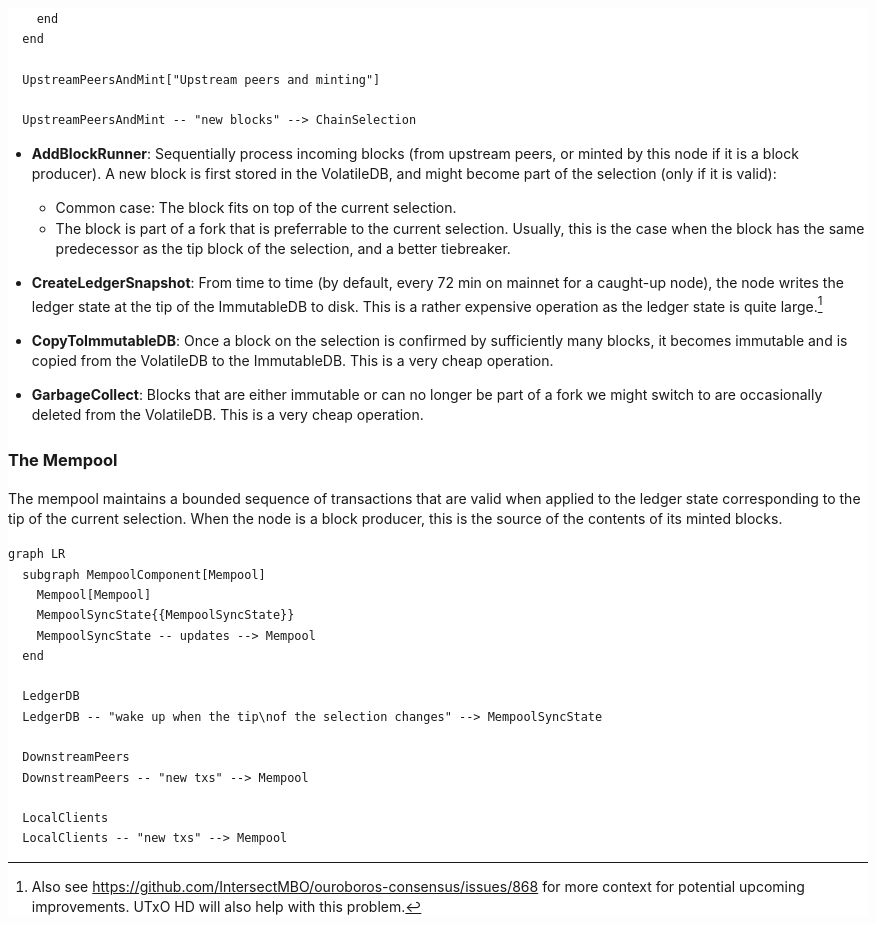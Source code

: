 ```mermaid
    end
  end

  UpstreamPeersAndMint["Upstream peers and minting"]

  UpstreamPeersAndMint -- "new blocks" --> ChainSelection
```

 - **AddBlockRunner**:
   Sequentially process incoming blocks (from upstream peers, or minted by this node if it is a block producer).
   A new block is first stored in the VolatileDB, and might become part of the selection (only if it is valid):

    - Common case: The block fits on top of the current selection.
    - The block is part of a fork that is preferrable to the current selection.
      Usually, this is the case when the block has the same predecessor as the tip block of the selection, and a better tiebreaker.
 - **CreateLedgerSnapshot**:
   From time to time (by default, every 72 min on mainnet for a caught-up node), the node writes the ledger state at the tip of the ImmutableDB to disk.
   This is a rather expensive operation as the ledger state is quite large.[^snapshots-slow]
 - **CopyToImmutableDB**:
   Once a block on the selection is confirmed by sufficiently many blocks, it becomes immutable and is copied from the VolatileDB to the ImmutableDB.
   This is a very cheap operation.
 - **GarbageCollect**:
   Blocks that are either immutable or can no longer be part of a fork we might switch to are occasionally deleted from the VolatileDB.
   This is a very cheap operation.

### The Mempool

The mempool maintains a bounded sequence of transactions that are valid when applied to the ledger state corresponding to the tip of the current selection.
When the node is a block producer, this is the source of the contents of its minted blocks.

```mermaid
graph LR
  subgraph MempoolComponent[Mempool]
    Mempool[Mempool]
    MempoolSyncState{{MempoolSyncState}}
    MempoolSyncState -- updates --> Mempool
  end

  LedgerDB
  LedgerDB -- "wake up when the tip\nof the selection changes" --> MempoolSyncState

  DownstreamPeers
  DownstreamPeers -- "new txs" --> Mempool

  LocalClients
  LocalClients -- "new txs" --> Mempool
```


[^snapshots-slow]: Also see https://github.com/IntersectMBO/ouroboros-consensus/issues/868 for more context for potential upcoming improvements. UTxO HD will also help with this problem.
[^tx-validity]: One case that requires a bit of care are transactions with invalid scripts. When such a transaction is received from another node, we still include it in the mempool in order to collect the collateral. In contrast, we do not do this for local clients, as they are trusted.
[^minting]: "Minting" is a synonym for "forging" in this context. It is sometimes preferred as "forging" could also be (mis)understood to mean "counterfeiting".
[^mint-block-context]: This will almost always be the tip of the current selection except for certain edge cases that can arise eg in multi-leader slots.
[^ChainSync-N2C]: Note that the ChainSync mini protocol can also be initiated by local clients (instead of remote nodes). In that case, `MsgRollForward` contains entire blocks instead of just headers.
[^on-selection-change]: Not exhaustive, e.g. the (computationally inexpensive) Bootstrap/Genesis State Machine is missing.